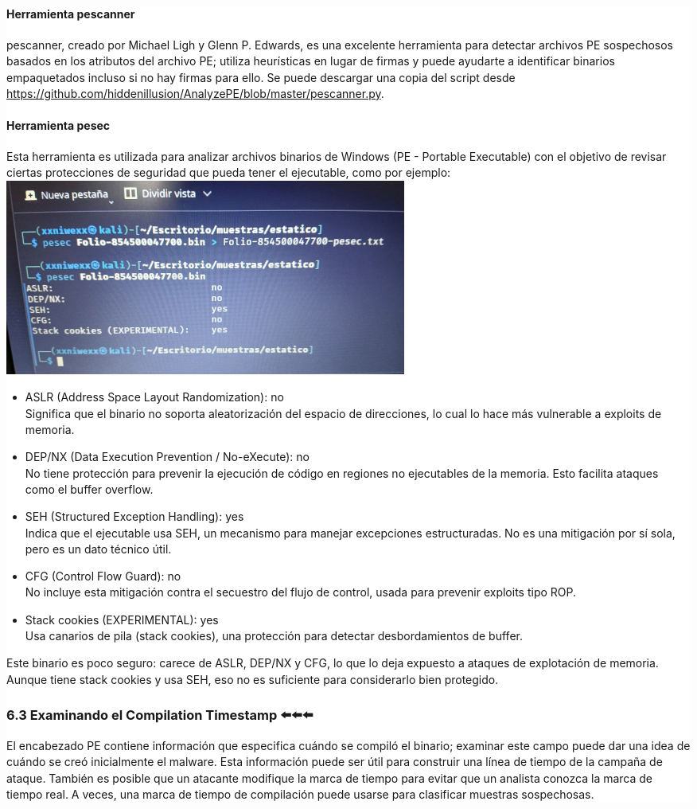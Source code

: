 
#### Herramienta pescanner
pescanner, creado por Michael Ligh y Glenn P. Edwards, es una excelente herramienta para detectar archivos PE sospechosos basados en los atributos del archivo PE; utiliza heurísticas en lugar de firmas y puede ayudarte a identificar binarios empaquetados incluso si no hay firmas para ello. Se puede descargar una copia del script desde https://github.com/hiddenillusion/AnalyzePE/blob/master/pescanner.py.


#### Herramienta pesec
Esta herramienta es utilizada para analizar archivos binarios de Windows (PE - Portable Executable) con el objetivo de revisar ciertas protecciones de seguridad que pueda tener el ejecutable, como por ejemplo:  
![Foto de perfil](capturas/pesec.jpg)
- ASLR (Address Space Layout Randomization): no  
Significa que el binario no soporta aleatorización del espacio de direcciones, lo cual lo hace más vulnerable a exploits de memoria.

- DEP/NX (Data Execution Prevention / No-eXecute): no  
No tiene protección para prevenir la ejecución de código en regiones no ejecutables de la memoria. Esto facilita ataques como el buffer overflow.

- SEH (Structured Exception Handling): yes  
Indica que el ejecutable usa SEH, un mecanismo para manejar excepciones estructuradas. No es una mitigación por sí sola, pero es un dato técnico útil.

- CFG (Control Flow Guard): no  
No incluye esta mitigación contra el secuestro del flujo de control, usada para prevenir exploits tipo ROP.

- Stack cookies (EXPERIMENTAL): yes  
Usa canarios de pila (stack cookies), una protección para detectar desbordamientos de buffer.

Este binario es poco seguro: carece de ASLR, DEP/NX y CFG, lo que lo deja expuesto a ataques de explotación de memoria. Aunque tiene stack cookies y usa SEH, eso no es suficiente para considerarlo bien protegido.


### 6.3 Examinando el Compilation Timestamp ⬅️⬅️⬅️ 
El encabezado PE contiene información que especifica cuándo se compiló el binario; examinar este campo puede dar una idea de cuándo se creó inicialmente el malware. Esta información puede ser útil para construir una línea de tiempo de la campaña de ataque. También es posible que un atacante modifique la marca de tiempo para evitar que un analista conozca la marca de tiempo real. A veces, una marca de tiempo de compilación puede usarse para clasificar muestras sospechosas.

